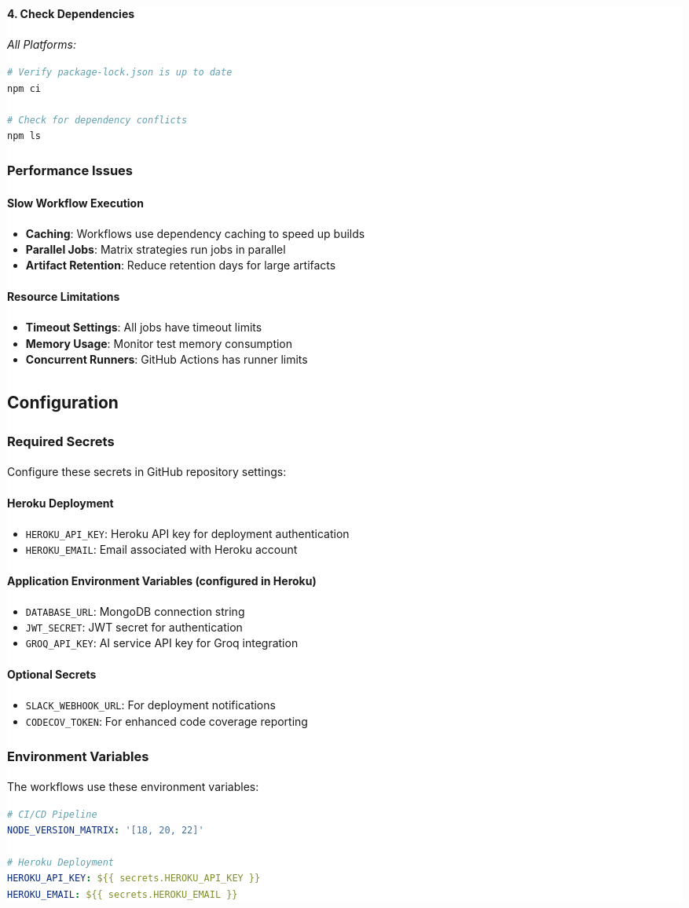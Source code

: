 #### 4. Check Dependencies

*All Platforms:*
```bash
# Verify package-lock.json is up to date
npm ci

# Check for dependency conflicts
npm ls
```

### Performance Issues

#### Slow Workflow Execution
- **Caching**: Workflows use dependency caching to speed up builds
- **Parallel Jobs**: Matrix strategies run jobs in parallel
- **Artifact Retention**: Reduce retention days for large artifacts

#### Resource Limitations
- **Timeout Settings**: All jobs have timeout limits
- **Memory Usage**: Monitor test memory consumption
- **Concurrent Runners**: GitHub Actions has runner limits

## Configuration

### Required Secrets

Configure these secrets in GitHub repository settings:

#### Heroku Deployment
- `HEROKU_API_KEY`: Heroku API key for deployment authentication
- `HEROKU_EMAIL`: Email associated with Heroku account

#### Application Environment Variables (configured in Heroku)
- `DATABASE_URL`: MongoDB connection string
- `JWT_SECRET`: JWT secret for authentication
- `GROQ_API_KEY`: AI service API key for Groq integration

#### Optional Secrets
- `SLACK_WEBHOOK_URL`: For deployment notifications
- `CODECOV_TOKEN`: For enhanced code coverage reporting

### Environment Variables

The workflows use these environment variables:

```yaml
# CI/CD Pipeline
NODE_VERSION_MATRIX: '[18, 20, 22]'

# Heroku Deployment
HEROKU_API_KEY: ${{ secrets.HEROKU_API_KEY }}
HEROKU_EMAIL: ${{ secrets.HEROKU_EMAIL }}
```
